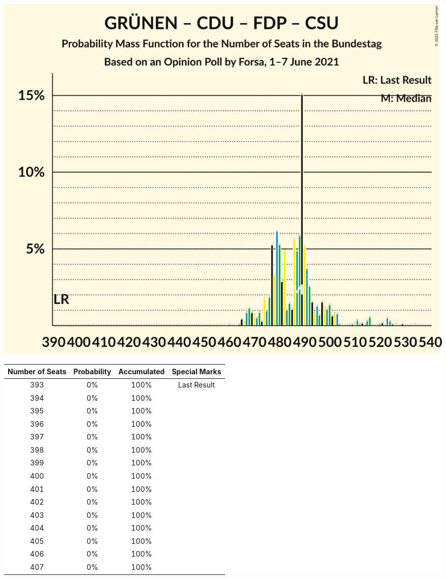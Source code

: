 ![Graph with seats probability mass function not yet produced](2021-06-07-Forsa-coalitions-seats-pmf-grünen–cdu–fdp–csu.png "Seats Probability Mass Function")

| Number of Seats | Probability | Accumulated | Special Marks |
|:---------------:|:-----------:|:-----------:|:-------------:|
| 393 | 0% | 100% | Last Result |
| 394 | 0% | 100% |  |
| 395 | 0% | 100% |  |
| 396 | 0% | 100% |  |
| 397 | 0% | 100% |  |
| 398 | 0% | 100% |  |
| 399 | 0% | 100% |  |
| 400 | 0% | 100% |  |
| 401 | 0% | 100% |  |
| 402 | 0% | 100% |  |
| 403 | 0% | 100% |  |
| 404 | 0% | 100% |  |
| 405 | 0% | 100% |  |
| 406 | 0% | 100% |  |
| 407 | 0% | 100% |  |